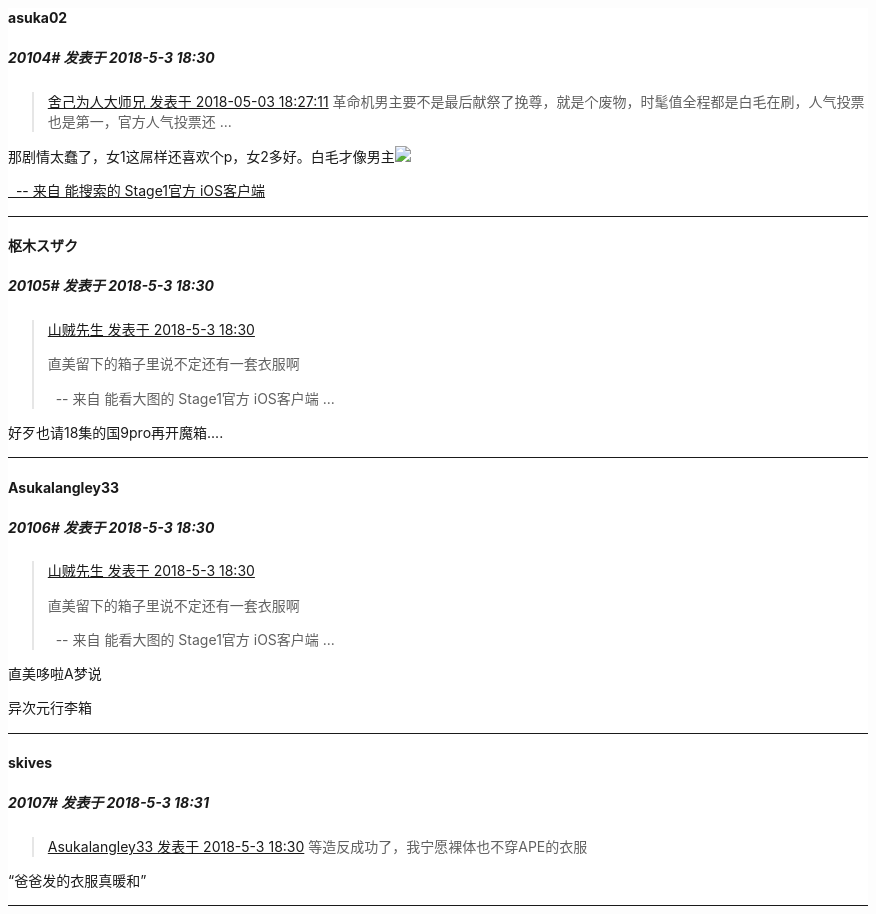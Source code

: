 ####  asuka02  
##### 20104#       发表于 2018-5-3 18:30


<blockquote><a href="httphttps://bbs.saraba1st.com/2b/forum.php?mod=redirect&amp;goto=findpost&amp;pid=39465099&amp;ptid=1636434" target="_blank">舍己为人大师兄 发表于 2018-05-03 18:27:11</a>
革命机男主要不是最后献祭了挽尊，就是个废物，时髦值全程都是白毛在刷，人气投票也是第一，官方人气投票还 ...</blockquote>那剧情太蠢了，女1这屌样还喜欢个p，女2多好。白毛才像男主<img src="https://static.saraba1st.com/image/smiley/face2017/068.png" referrerpolicy="no-referrer">

[  -- 来自 能搜索的 Stage1官方 iOS客户端](https://itunes.apple.com/fi/app/saraba1st/id1221237470?mt=8)


-----

####  枢木スザク  
##### 20105#       发表于 2018-5-3 18:30


<blockquote><a href="httphttps://bbs.saraba1st.com/2b/forum.php?mod=redirect&amp;goto=findpost&amp;pid=39465135&amp;ptid=1636434" target="_blank">山贼先生 发表于 2018-5-3 18:30</a>

直美留下的箱子里说不定还有一套衣服啊


  -- 来自 能看大图的 Stage1官方 iOS客户端 ...</blockquote>
好歹也请18集的国9pro再开魔箱....


-----

####  Asukalangley33  
##### 20106#       发表于 2018-5-3 18:30


<blockquote><a href="httphttps://bbs.saraba1st.com/2b/forum.php?mod=redirect&amp;goto=findpost&amp;pid=39465135&amp;ptid=1636434" target="_blank">山贼先生 发表于 2018-5-3 18:30</a>

直美留下的箱子里说不定还有一套衣服啊


  -- 来自 能看大图的 Stage1官方 iOS客户端 ...</blockquote>
直美哆啦A梦说


异次元行李箱


-----

####  skives  
##### 20107#       发表于 2018-5-3 18:31


<blockquote><a href="httphttps://bbs.saraba1st.com/2b/forum.php?mod=redirect&amp;goto=findpost&amp;pid=39465138&amp;ptid=1636434" target="_blank">Asukalangley33 发表于 2018-5-3 18:30</a>
等造反成功了，我宁愿裸体也不穿APE的衣服</blockquote>
“爸爸发的衣服真暖和”


-----
